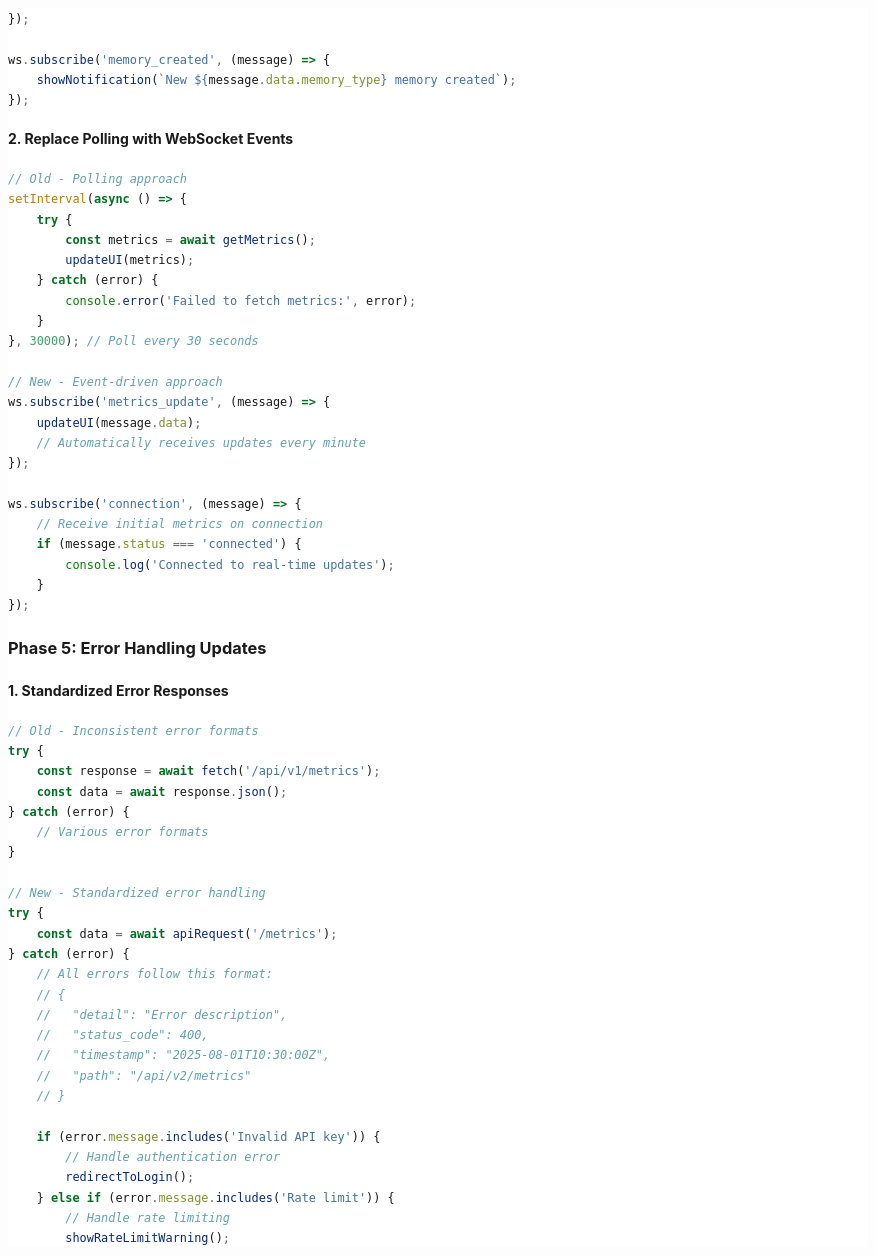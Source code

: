 ```javascript
});

ws.subscribe('memory_created', (message) => {
    showNotification(`New ${message.data.memory_type} memory created`);
});
```

#### 2. Replace Polling with WebSocket Events
```javascript
// Old - Polling approach
setInterval(async () => {
    try {
        const metrics = await getMetrics();
        updateUI(metrics);
    } catch (error) {
        console.error('Failed to fetch metrics:', error);
    }
}, 30000); // Poll every 30 seconds

// New - Event-driven approach
ws.subscribe('metrics_update', (message) => {
    updateUI(message.data);
    // Automatically receives updates every minute
});

ws.subscribe('connection', (message) => {
    // Receive initial metrics on connection
    if (message.status === 'connected') {
        console.log('Connected to real-time updates');
    }
});
```

### Phase 5: Error Handling Updates

#### 1. Standardized Error Responses
```javascript
// Old - Inconsistent error formats
try {
    const response = await fetch('/api/v1/metrics');
    const data = await response.json();
} catch (error) {
    // Various error formats
}

// New - Standardized error handling
try {
    const data = await apiRequest('/metrics');
} catch (error) {
    // All errors follow this format:
    // {
    //   "detail": "Error description",
    //   "status_code": 400,
    //   "timestamp": "2025-08-01T10:30:00Z",
    //   "path": "/api/v2/metrics"
    // }
    
    if (error.message.includes('Invalid API key')) {
        // Handle authentication error
        redirectToLogin();
    } else if (error.message.includes('Rate limit')) {
        // Handle rate limiting
        showRateLimitWarning();
```